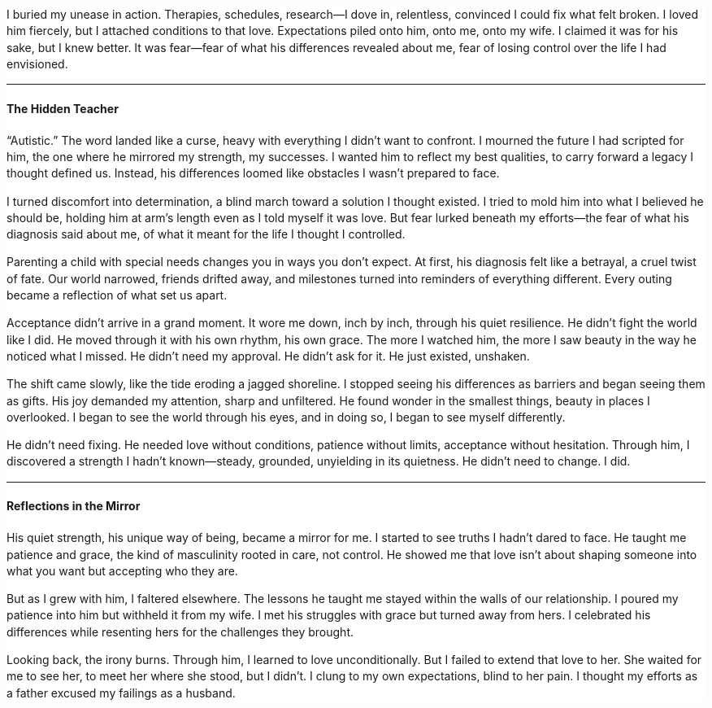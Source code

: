 I buried my unease in action. Therapies, schedules, research—I dove in, relentless, convinced I could fix what felt broken. I loved him fiercely, but I attached conditions to that love. Expectations piled onto him, onto me, onto my wife. I claimed it was for his sake, but I knew better. It was fear—fear of what his differences revealed about me, fear of losing control over the life I had envisioned.

---

#### The Hidden Teacher
“Autistic.” The word landed like a curse, heavy with everything I didn’t want to confront. I mourned the future I had scripted for him, the one where he mirrored my strength, my successes. I wanted him to reflect my best qualities, to carry forward a legacy I thought defined us. Instead, his differences loomed like obstacles I wasn’t prepared to face.  

I turned discomfort into determination, a blind march toward a solution I thought existed. I tried to mold him into what I believed he should be, holding him at arm’s length even as I told myself it was love. But fear lurked beneath my efforts—the fear of what his diagnosis said about me, of what it meant for the life I thought I controlled.  

Parenting a child with special needs changes you in ways you don’t expect. At first, his diagnosis felt like a betrayal, a cruel twist of fate. Our world narrowed, friends drifted away, and milestones turned into reminders of everything different. Every outing became a reflection of what set us apart.  

Acceptance didn’t arrive in a grand moment. It wore me down, inch by inch, through his quiet resilience. He didn’t fight the world like I did. He moved through it with his own rhythm, his own grace. The more I watched him, the more I saw beauty in the way he noticed what I missed. He didn’t need my approval. He didn’t ask for it. He just existed, unshaken.  

The shift came slowly, like the tide eroding a jagged shoreline. I stopped seeing his differences as barriers and began seeing them as gifts. His joy demanded my attention, sharp and unfiltered. He found wonder in the smallest things, beauty in places I overlooked. I began to see the world through his eyes, and in doing so, I began to see myself differently.  

He didn’t need fixing. He needed love without conditions, patience without limits, acceptance without hesitation. Through him, I discovered a strength I hadn’t known—steady, grounded, unyielding in its quietness. He didn’t need to change. I did.

---

#### Reflections in the Mirror
His quiet strength, his unique way of being, became a mirror for me. I started to see truths I hadn’t dared to face. He taught me patience and grace, the kind of masculinity rooted in care, not control. He showed me that love isn’t about shaping someone into what you want but accepting who they are.  

But as I grew with him, I faltered elsewhere. The lessons he taught me stayed within the walls of our relationship. I poured my patience into him but withheld it from my wife. I met his struggles with grace but turned away from hers. I celebrated his differences while resenting hers for the challenges they brought.  

Looking back, the irony burns. Through him, I learned to love unconditionally. But I failed to extend that love to her. She waited for me to see her, to meet her where she stood, but I didn’t. I clung to my own expectations, blind to her pain. I thought my efforts as a father excused my failings as a husband.  
